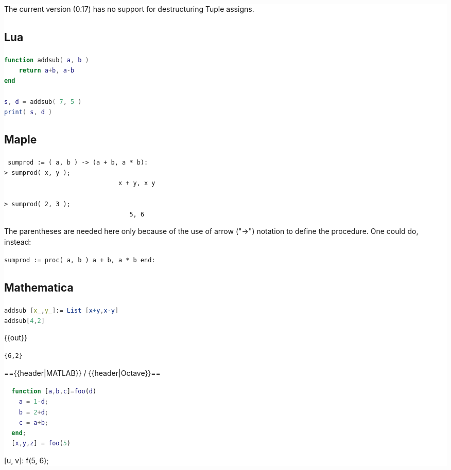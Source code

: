 
The current version (0.17) has no support for destructuring Tuple assigns.


## Lua


```lua
function addsub( a, b )
    return a+b, a-b
end

s, d = addsub( 7, 5 )
print( s, d )
```



## Maple


```Maple>
 sumprod := ( a, b ) -> (a + b, a * b):
> sumprod( x, y );
                               x + y, x y

> sumprod( 2, 3 );
                                  5, 6
```

The parentheses are needed here only because of the use of arrow ("->") notation to define the procedure.  One could do, instead:

```Maple
sumprod := proc( a, b ) a + b, a * b end:
```



## Mathematica


```Mathematica
addsub [x_,y_]:= List [x+y,x-y]
addsub[4,2]
```

{{out}}

```txt
{6,2}
```


=={{header|MATLAB}} / {{header|Octave}}== 

```Matlab
  function [a,b,c]=foo(d)
    a = 1-d; 
    b = 2+d; 
    c = a+b;
  end;  
  [x,y,z] = foo(5) 
```


[u, v]: f(5, 6);